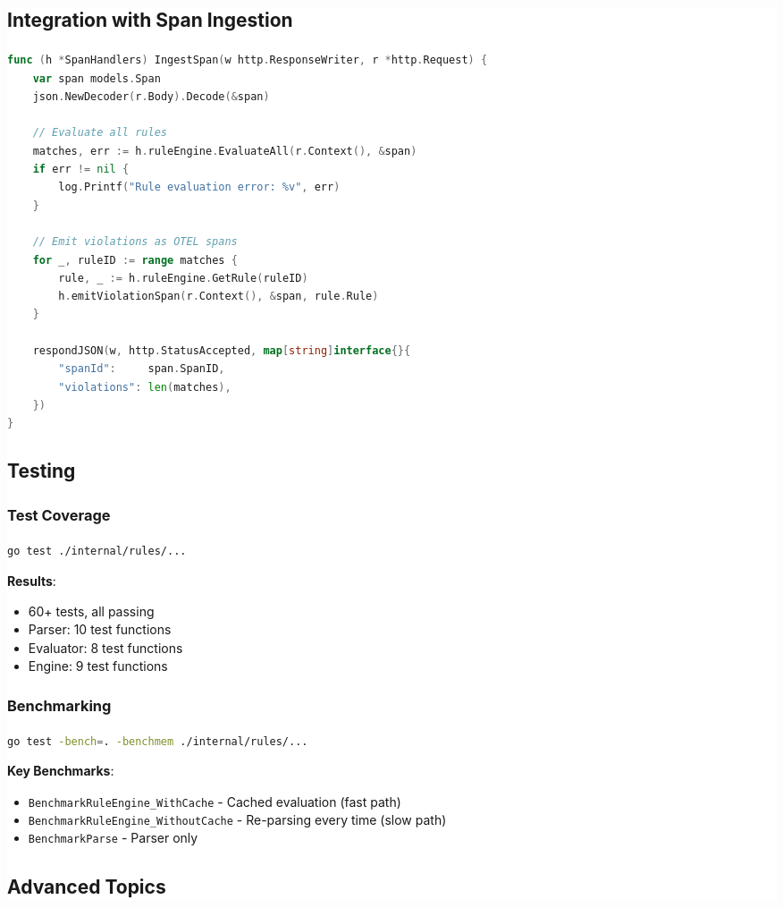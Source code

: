 ## Integration with Span Ingestion

```go
func (h *SpanHandlers) IngestSpan(w http.ResponseWriter, r *http.Request) {
    var span models.Span
    json.NewDecoder(r.Body).Decode(&span)

    // Evaluate all rules
    matches, err := h.ruleEngine.EvaluateAll(r.Context(), &span)
    if err != nil {
        log.Printf("Rule evaluation error: %v", err)
    }

    // Emit violations as OTEL spans
    for _, ruleID := range matches {
        rule, _ := h.ruleEngine.GetRule(ruleID)
        h.emitViolationSpan(r.Context(), &span, rule.Rule)
    }

    respondJSON(w, http.StatusAccepted, map[string]interface{}{
        "spanId":     span.SpanID,
        "violations": len(matches),
    })
}
```

## Testing

### Test Coverage

```bash
go test ./internal/rules/...
```

**Results**:
- 60+ tests, all passing
- Parser: 10 test functions
- Evaluator: 8 test functions
- Engine: 9 test functions

### Benchmarking

```bash
go test -bench=. -benchmem ./internal/rules/...
```

**Key Benchmarks**:
- `BenchmarkRuleEngine_WithCache` - Cached evaluation (fast path)
- `BenchmarkRuleEngine_WithoutCache` - Re-parsing every time (slow path)
- `BenchmarkParse` - Parser only

## Advanced Topics

